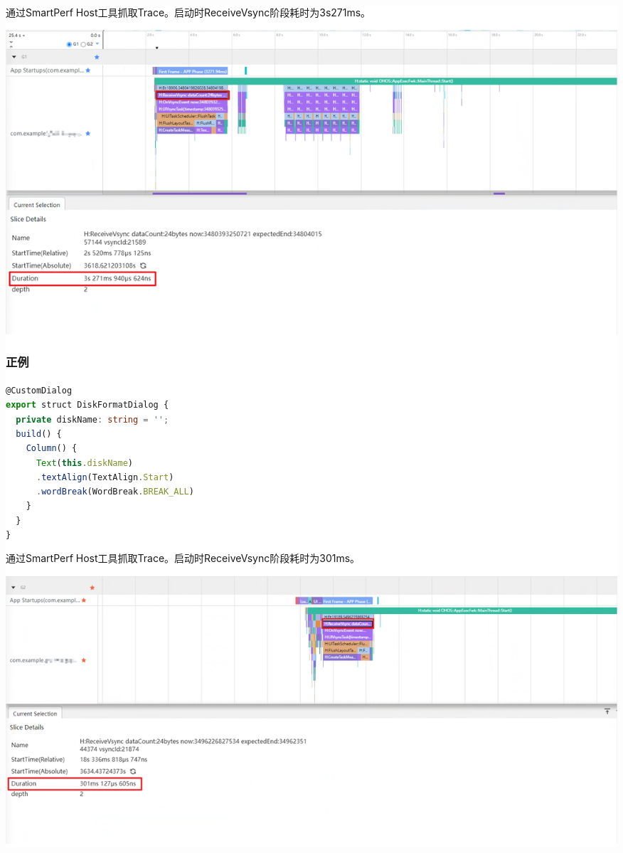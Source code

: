 通过SmartPerf Host工具抓取Trace。启动时ReceiveVsync阶段耗时为3s271ms。

![](images/reasonable_using_system_interfaces_2.PNG)

### 正例

```ts
@CustomDialog
export struct DiskFormatDialog {
  private diskName: string = '';
  build() {
    Column() {
      Text(this.diskName)
      .textAlign(TextAlign.Start)
      .wordBreak(WordBreak.BREAK_ALL)
    }
  }
}
```

通过SmartPerf Host工具抓取Trace。启动时ReceiveVsync阶段耗时为301ms。

![](images/reasonable_using_system_interfaces_4.PNG)
